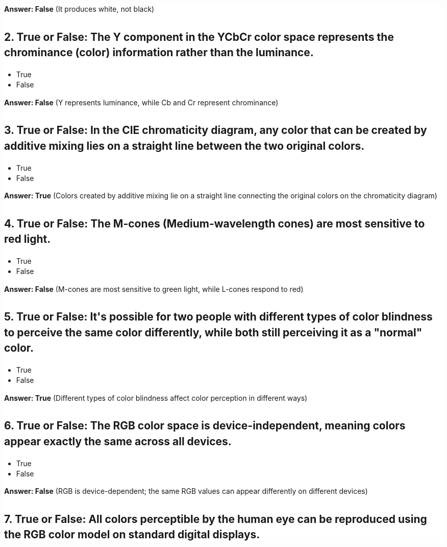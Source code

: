**Answer: False** (It produces white, not black)

## 2. True or False: The Y component in the YCbCr color space represents the chrominance (color) information rather than the luminance.

- True
- False

**Answer: False** (Y represents luminance, while Cb and Cr represent chrominance)

## 3. True or False: In the CIE chromaticity diagram, any color that can be created by additive mixing lies on a straight line between the two original colors.

- True
- False

**Answer: True** (Colors created by additive mixing lie on a straight line connecting the original colors on the chromaticity diagram)

## 4. True or False: The M-cones (Medium-wavelength cones) are most sensitive to red light.

- True
- False

**Answer: False** (M-cones are most sensitive to green light, while L-cones respond to red)

## 5. True or False: It's possible for two people with different types of color blindness to perceive the same color differently, while both still perceiving it as a "normal" color.

- True
- False

**Answer: True** (Different types of color blindness affect color perception in different ways)

## 6. True or False: The RGB color space is device-independent, meaning colors appear exactly the same across all devices.

- True
- False

**Answer: False** (RGB is device-dependent; the same RGB values can appear differently on different devices)

## 7. True or False: All colors perceptible by the human eye can be reproduced using the RGB color model on standard digital displays.
